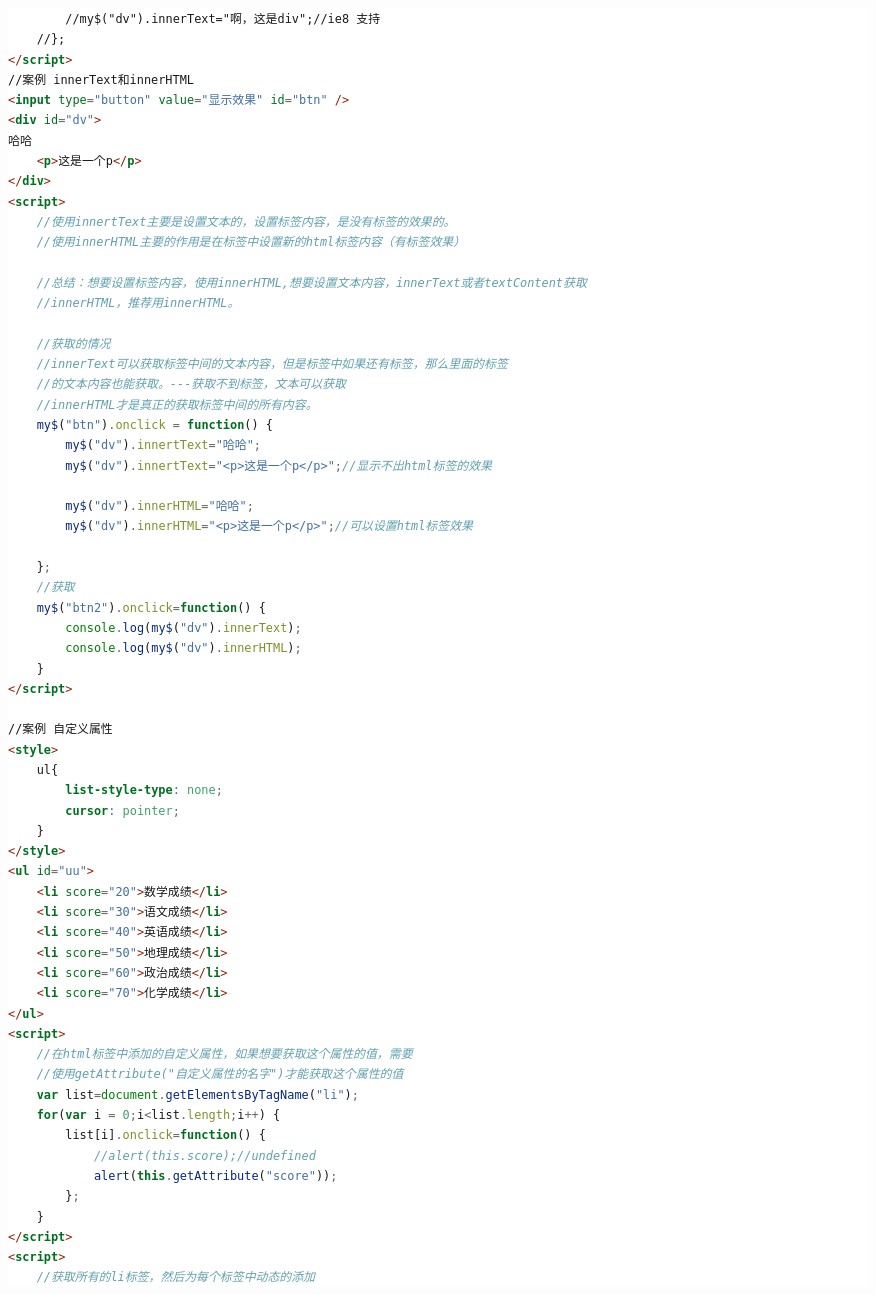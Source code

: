 ```html
        //my$("dv").innerText="啊，这是div";//ie8 支持
    //};
</script>
//案例 innerText和innerHTML
<input type="button" value="显示效果" id="btn" />
<div id="dv">
哈哈
    <p>这是一个p</p>
</div>
<script>
    //使用innertText主要是设置文本的，设置标签内容，是没有标签的效果的。
    //使用innerHTML主要的作用是在标签中设置新的html标签内容（有标签效果）
    
    //总结：想要设置标签内容，使用innerHTML,想要设置文本内容，innerText或者textContent获取
    //innerHTML，推荐用innerHTML。
    
    //获取的情况
    //innerText可以获取标签中间的文本内容，但是标签中如果还有标签，那么里面的标签
    //的文本内容也能获取。---获取不到标签，文本可以获取
    //innerHTML才是真正的获取标签中间的所有内容。
	my$("btn").onclick = function() {
        my$("dv").innertText="哈哈";
        my$("dv").innertText="<p>这是一个p</p>";//显示不出html标签的效果
    	
        my$("dv").innerHTML="哈哈";
        my$("dv").innerHTML="<p>这是一个p</p>";//可以设置html标签效果
    
    };
    //获取
	my$("btn2").onclick=function() {
        console.log(my$("dv").innerText);
        console.log(my$("dv").innerHTML);
    }
</script>

//案例 自定义属性
<style>
    ul{
        list-style-type: none;
        cursor: pointer;
    }
</style>
<ul id="uu">
    <li score="20">数学成绩</li>
    <li score="30">语文成绩</li>
    <li score="40">英语成绩</li>
    <li score="50">地理成绩</li>
    <li score="60">政治成绩</li>
    <li score="70">化学成绩</li>
</ul>
<script>
    //在html标签中添加的自定义属性，如果想要获取这个属性的值，需要
    //使用getAttribute("自定义属性的名字")才能获取这个属性的值
	var list=document.getElementsByTagName("li");
    for(var i = 0;i<list.length;i++) {
        list[i].onclick=function() {
            //alert(this.score);//undefined
            alert(this.getAttribute("score"));
        };
    }
</script>
<script>
	//获取所有的li标签，然后为每个标签中动态的添加
```